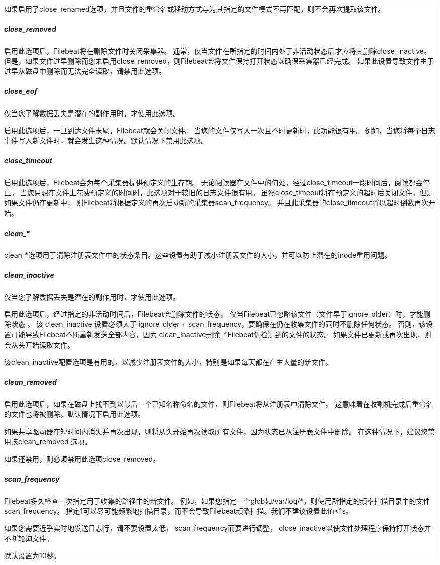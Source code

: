 如果启用了close_renamed选项，并且文件的重命名或移动方式与为其指定的文件模式不再匹配，则不会再次提取该文件。

##### close_removed
启用此选项后，Filebeat将在删除文件时关闭采集器。
通常，仅当文件在所指定的时间内处于非活动状态后才应将其删除close_inactive。
但是，如果文件过早删除而您未启用close_removed，则Filebeat会将文件保持打开状态以确保采集器已经完成。
如果此设置导致文件由于过早从磁盘中删除而无法完全读取，请禁用此选项。

##### close_eof
仅当您了解数据丢失是潜在的副作用时，才使用此选项。

启用此选项后，一旦到达文件末尾，Filebeat就会关闭文件。
当您的文件仅写入一次且不时更新时，此功能很有用。
例如，当您将每个日志事件写入新文件时，就会发生这种情况。默认情况下禁用此选项。

##### close_timeout
启用此选项后，Filebeat会为每个采集器提供预定义的生存期。
无论阅读器在文件中的何处，经过close_timeout一段时间后，阅读都会停止。
当您只想在文件上花费预定义的时间时，此选项对于较旧的日志文件很有用。
虽然close_timeout将在预定义的超时后关闭文件，但是如果文件仍在更新中，
则Filebeat将根据定义的再次启动新的采集器scan_frequency。
并且此采集器的close_timeout将以超时倒数再次开始。

##### clean_*
clean_*选项用于清除注册表文件中的状态条目。这些设置有助于减小注册表文件的大小，并可以防止潜在的inode重用问题。

##### clean_inactive
仅当您了解数据丢失是潜在的副作用时，才使用此选项。

启用此选项后，经过指定的非活动时间后，Filebeat会删除文件的状态。
仅当Filebeat已忽略该文件（文件早于ignore_older）时，才能删除状态 。
该 clean_inactive 设置必须大于 ignore_older + scan_frequency，要确保在仍在收集文件的同时不删除任​​何状态。
否则，该设置可能导致Filebeat不断重新发送全部内容，因为 clean_inactive删除了Filebeat仍检测到的文件的状态。
如果文件已更新或再次出现，则会从头开始读取文件。

该clean_inactive配置选项是有用的，以减少注册表文件的大小，特别是如果每天都在产生大量的新文件。

##### clean_removed
启用此选项后，如果在磁盘上找不到以最后一个已知名称命名的文件，则Filebeat将从注册表中清除文件。
这意味着在收割机完成后重命名的文件也将被删除。默认情况下启用此选项。

如果共享驱动器在短时间内消失并再次出现，则将从头开始再次读取所有文件，因为状态已从注册表文件中删除。
在这种情况下，建议您禁用该clean_removed 选项。

如果还禁用，则必须禁用此选项close_removed。

##### scan_frequency
Filebeat多久检查一次指定用于收集的路径中的新文件。
例如，如果您指定一个glob如/var/log/*，则使用所指定的频率扫描目录中的文件 scan_frequency。
指定1可以尽可能频繁地扫描目录，而不会导致Filebeat频繁扫描。我们不建议设置此值<1s。

如果您需要近乎实时地发送日志行，请不要设置太低， scan_frequency而要进行调整，
close_inactive以使文件处理程序保持打开状态并不断轮询文件。

默认设置为10秒。
